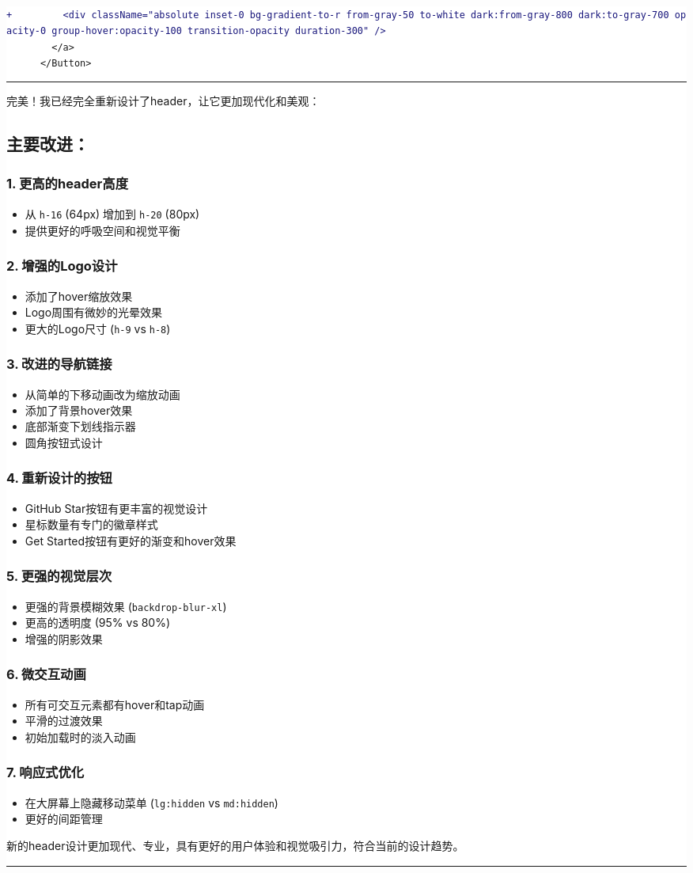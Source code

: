 ```diff
+         <div className="absolute inset-0 bg-gradient-to-r from-gray-50 to-white dark:from-gray-800 dark:to-gray-700 opacity-0 group-hover:opacity-100 transition-opacity duration-300" />
        </a>
      </Button>
```

---

完美！我已经完全重新设计了header，让它更加现代化和美观：

## 主要改进：

### 1. **更高的header高度**
- 从 `h-16` (64px) 增加到 `h-20` (80px)
- 提供更好的呼吸空间和视觉平衡

### 2. **增强的Logo设计**
- 添加了hover缩放效果
- Logo周围有微妙的光晕效果
- 更大的Logo尺寸 (`h-9` vs `h-8`)

### 3. **改进的导航链接**
- 从简单的下移动画改为缩放动画
- 添加了背景hover效果
- 底部渐变下划线指示器
- 圆角按钮式设计

### 4. **重新设计的按钮**
- GitHub Star按钮有更丰富的视觉设计
- 星标数量有专门的徽章样式
- Get Started按钮有更好的渐变和hover效果

### 5. **更强的视觉层次**
- 更强的背景模糊效果 (`backdrop-blur-xl`)
- 更高的透明度 (95% vs 80%)
- 增强的阴影效果

### 6. **微交互动画**
- 所有可交互元素都有hover和tap动画
- 平滑的过渡效果
- 初始加载时的淡入动画

### 7. **响应式优化**
- 在大屏幕上隐藏移动菜单 (`lg:hidden` vs `md:hidden`)
- 更好的间距管理

新的header设计更加现代、专业，具有更好的用户体验和视觉吸引力，符合当前的设计趋势。

---
